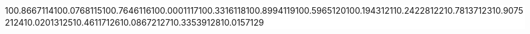 <td class="entry cellrowborder" style="vertical-align:top;" headers="d212412e1399" rowspan="1" colspan="1">100.8667</td></tr><tr class="row"><td class="entry cellrowborder" style="vertical-align:top;" headers="d212412e1395" rowspan="1" colspan="1">1</td><td class="entry cellrowborder" style="vertical-align:top;" headers="d212412e1397" rowspan="1" colspan="1">14</td><td class="entry cellrowborder" style="vertical-align:top;" headers="d212412e1399" rowspan="1" colspan="1">100.0768</td></tr><tr class="row"><td class="entry cellrowborder" style="vertical-align:top;" headers="d212412e1395" rowspan="1" colspan="1">1</td><td class="entry cellrowborder" style="vertical-align:top;" headers="d212412e1397" rowspan="1" colspan="1">15</td><td class="entry cellrowborder" style="vertical-align:top;" headers="d212412e1399" rowspan="1" colspan="1">100.7646</td></tr><tr class="row"><td class="entry cellrowborder" style="vertical-align:top;" headers="d212412e1395" rowspan="1" colspan="1">1</td><td class="entry cellrowborder" style="vertical-align:top;" headers="d212412e1397" rowspan="1" colspan="1">16</td><td class="entry cellrowborder" style="vertical-align:top;" headers="d212412e1399" rowspan="1" colspan="1">100.0001</td></tr><tr class="row"><td class="entry cellrowborder" style="vertical-align:top;" headers="d212412e1395" rowspan="1" colspan="1">1</td><td class="entry cellrowborder" style="vertical-align:top;" headers="d212412e1397" rowspan="1" colspan="1">17</td><td class="entry cellrowborder" style="vertical-align:top;" headers="d212412e1399" rowspan="1" colspan="1">100.3316</td></tr><tr class="row"><td class="entry cellrowborder" style="vertical-align:top;" headers="d212412e1395" rowspan="1" colspan="1">1</td><td class="entry cellrowborder" style="vertical-align:top;" headers="d212412e1397" rowspan="1" colspan="1">18</td><td class="entry cellrowborder" style="vertical-align:top;" headers="d212412e1399" rowspan="1" colspan="1">100.8994</td></tr><tr class="row"><td class="entry cellrowborder" style="vertical-align:top;" headers="d212412e1395" rowspan="1" colspan="1">1</td><td class="entry cellrowborder" style="vertical-align:top;" headers="d212412e1397" rowspan="1" colspan="1">19</td><td class="entry cellrowborder" style="vertical-align:top;" headers="d212412e1399" rowspan="1" colspan="1">100.5965</td></tr><tr class="row"><td class="entry cellrowborder" style="vertical-align:top;" headers="d212412e1395" rowspan="1" colspan="1">1</td><td class="entry cellrowborder" style="vertical-align:top;" headers="d212412e1397" rowspan="1" colspan="1">20</td><td class="entry cellrowborder" style="vertical-align:top;" headers="d212412e1399" rowspan="1" colspan="1">100.1943</td></tr><tr class="row"><td class="entry cellrowborder" style="vertical-align:top;" headers="d212412e1395" rowspan="1" colspan="1">1</td><td class="entry cellrowborder" style="vertical-align:top;" headers="d212412e1397" rowspan="1" colspan="1">21</td><td class="entry cellrowborder" style="vertical-align:top;" headers="d212412e1399" rowspan="1" colspan="1">10.24228</td></tr><tr class="row"><td class="entry cellrowborder" style="vertical-align:top;" headers="d212412e1395" rowspan="1" colspan="1">1</td><td class="entry cellrowborder" style="vertical-align:top;" headers="d212412e1397" rowspan="1" colspan="1">22</td><td class="entry cellrowborder" style="vertical-align:top;" headers="d212412e1399" rowspan="1" colspan="1">10.78137</td></tr><tr class="row"><td class="entry cellrowborder" style="vertical-align:top;" headers="d212412e1395" rowspan="1" colspan="1">1</td><td class="entry cellrowborder" style="vertical-align:top;" headers="d212412e1397" rowspan="1" colspan="1">23</td><td class="entry cellrowborder" style="vertical-align:top;" headers="d212412e1399" rowspan="1" colspan="1">10.90752</td></tr><tr class="row"><td class="entry cellrowborder" style="vertical-align:top;" headers="d212412e1395" rowspan="1" colspan="1">1</td><td class="entry cellrowborder" style="vertical-align:top;" headers="d212412e1397" rowspan="1" colspan="1">24</td><td class="entry cellrowborder" style="vertical-align:top;" headers="d212412e1399" rowspan="1" colspan="1">10.02013</td></tr><tr class="row"><td class="entry cellrowborder" style="vertical-align:top;" headers="d212412e1395" rowspan="1" colspan="1">1</td><td class="entry cellrowborder" style="vertical-align:top;" headers="d212412e1397" rowspan="1" colspan="1">25</td><td class="entry cellrowborder" style="vertical-align:top;" headers="d212412e1399" rowspan="1" colspan="1">10.46117</td></tr><tr class="row"><td class="entry cellrowborder" style="vertical-align:top;" headers="d212412e1395" rowspan="1" colspan="1">1</td><td class="entry cellrowborder" style="vertical-align:top;" headers="d212412e1397" rowspan="1" colspan="1">26</td><td class="entry cellrowborder" style="vertical-align:top;" headers="d212412e1399" rowspan="1" colspan="1">10.08672</td></tr><tr class="row"><td class="entry cellrowborder" style="vertical-align:top;" headers="d212412e1395" rowspan="1" colspan="1">1</td><td class="entry cellrowborder" style="vertical-align:top;" headers="d212412e1397" rowspan="1" colspan="1">27</td><td class="entry cellrowborder" style="vertical-align:top;" headers="d212412e1399" rowspan="1" colspan="1">10.33539</td></tr><tr class="row"><td class="entry cellrowborder" style="vertical-align:top;" headers="d212412e1395" rowspan="1" colspan="1">1</td><td class="entry cellrowborder" style="vertical-align:top;" headers="d212412e1397" rowspan="1" colspan="1">28</td><td class="entry cellrowborder" style="vertical-align:top;" headers="d212412e1399" rowspan="1" colspan="1">10.0157</td></tr><tr class="row"><td class="entry cellrowborder" style="vertical-align:top;" headers="d212412e1395" rowspan="1" colspan="1">1</td><td class="entry cellrowborder" style="vertical-align:top;" headers="d212412e1397" rowspan="1" colspan="1">29</td>